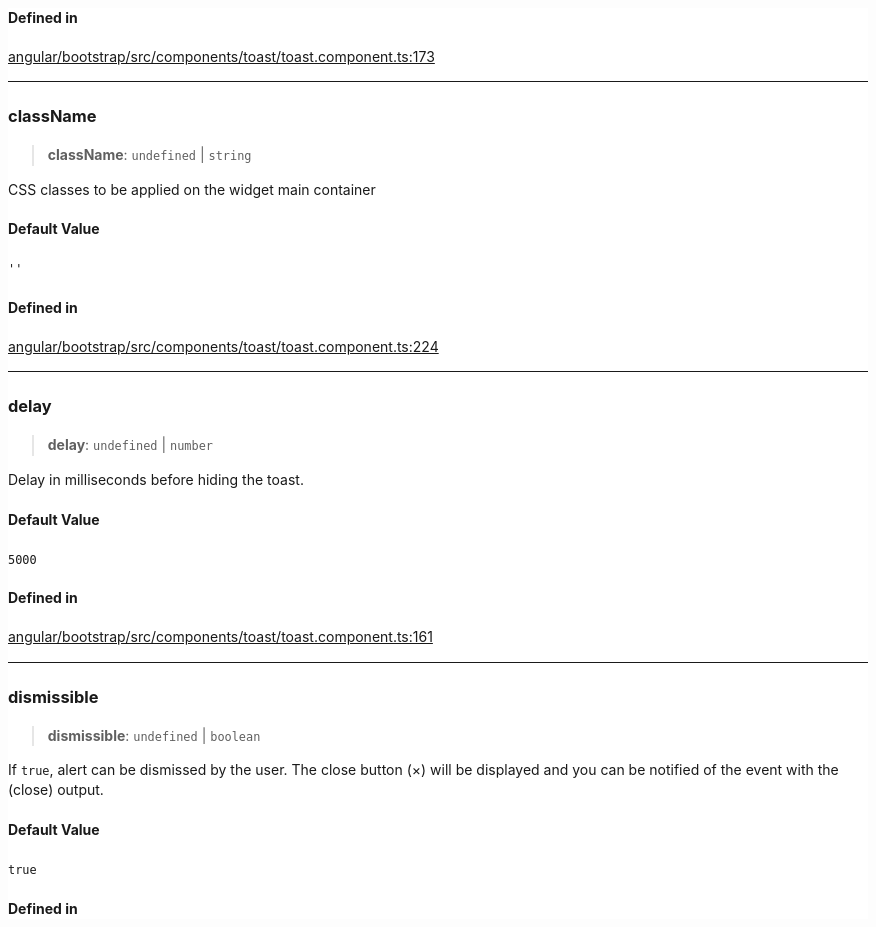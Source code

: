 #### Defined in

[angular/bootstrap/src/components/toast/toast.component.ts:173](https://github.com/AmadeusITGroup/AgnosUI/blob/fc966aeb8a2ed1982a7a07c6ae55bd483463de8d/angular/bootstrap/src/components/toast/toast.component.ts#L173)

***

### className

> **className**: `undefined` \| `string`

CSS classes to be applied on the widget main container

#### Default Value

`''`

#### Defined in

[angular/bootstrap/src/components/toast/toast.component.ts:224](https://github.com/AmadeusITGroup/AgnosUI/blob/fc966aeb8a2ed1982a7a07c6ae55bd483463de8d/angular/bootstrap/src/components/toast/toast.component.ts#L224)

***

### delay

> **delay**: `undefined` \| `number`

Delay in milliseconds before hiding the toast.

#### Default Value

`5000`

#### Defined in

[angular/bootstrap/src/components/toast/toast.component.ts:161](https://github.com/AmadeusITGroup/AgnosUI/blob/fc966aeb8a2ed1982a7a07c6ae55bd483463de8d/angular/bootstrap/src/components/toast/toast.component.ts#L161)

***

### dismissible

> **dismissible**: `undefined` \| `boolean`

If `true`, alert can be dismissed by the user.
The close button (×) will be displayed and you can be notified of the event with the (close) output.

#### Default Value

`true`

#### Defined in
